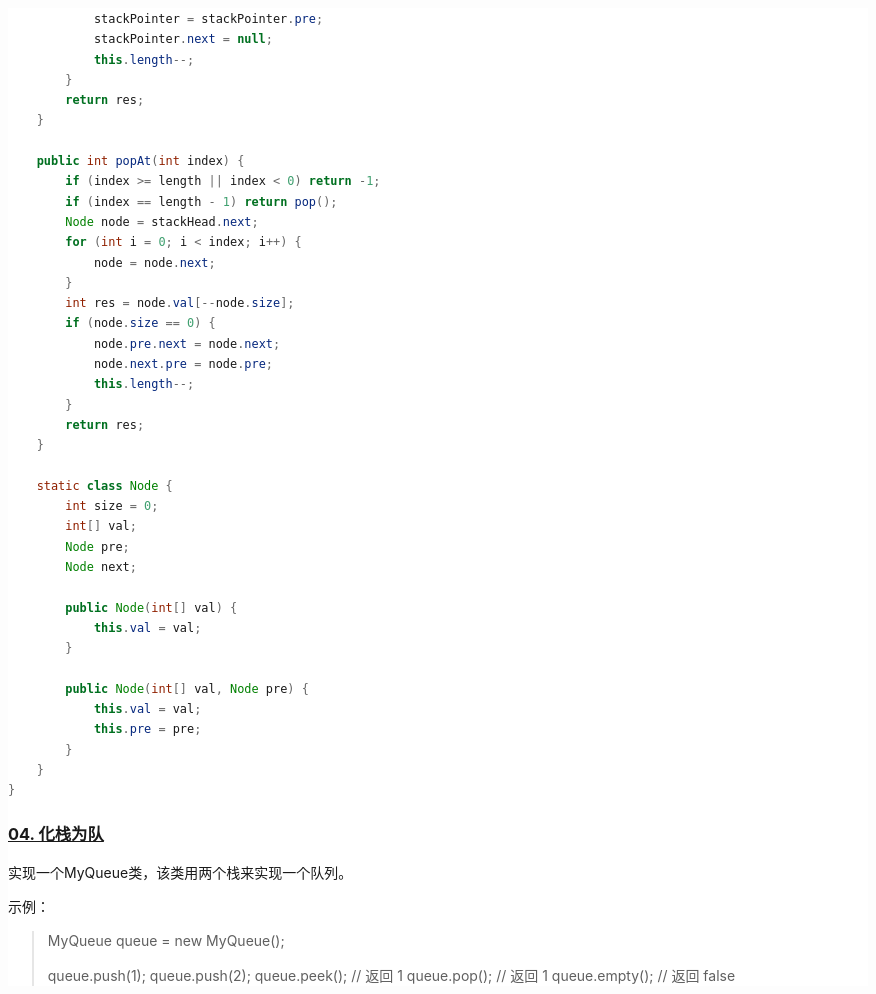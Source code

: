 ```java
            stackPointer = stackPointer.pre;
            stackPointer.next = null;
            this.length--;
        }
        return res;
    }

    public int popAt(int index) {
        if (index >= length || index < 0) return -1;
        if (index == length - 1) return pop();
        Node node = stackHead.next;
        for (int i = 0; i < index; i++) {
            node = node.next;
        }
        int res = node.val[--node.size];
        if (node.size == 0) {
            node.pre.next = node.next;
            node.next.pre = node.pre;
            this.length--;
        }
        return res;
    }

    static class Node {
        int size = 0;
        int[] val;
        Node pre;
        Node next;

        public Node(int[] val) {
            this.val = val;
        }

        public Node(int[] val, Node pre) {
            this.val = val;
            this.pre = pre;
        }
    }
}
```

### [04. 化栈为队](https://leetcode-cn.com/problems/implement-queue-using-stacks-lcci/)

实现一个MyQueue类，该类用两个栈来实现一个队列。


示例：

> MyQueue queue = new MyQueue();
>
> queue.push(1);
> queue.push(2);
> queue.peek();  // 返回 1
> queue.pop();   // 返回 1
> queue.empty(); // 返回 false
